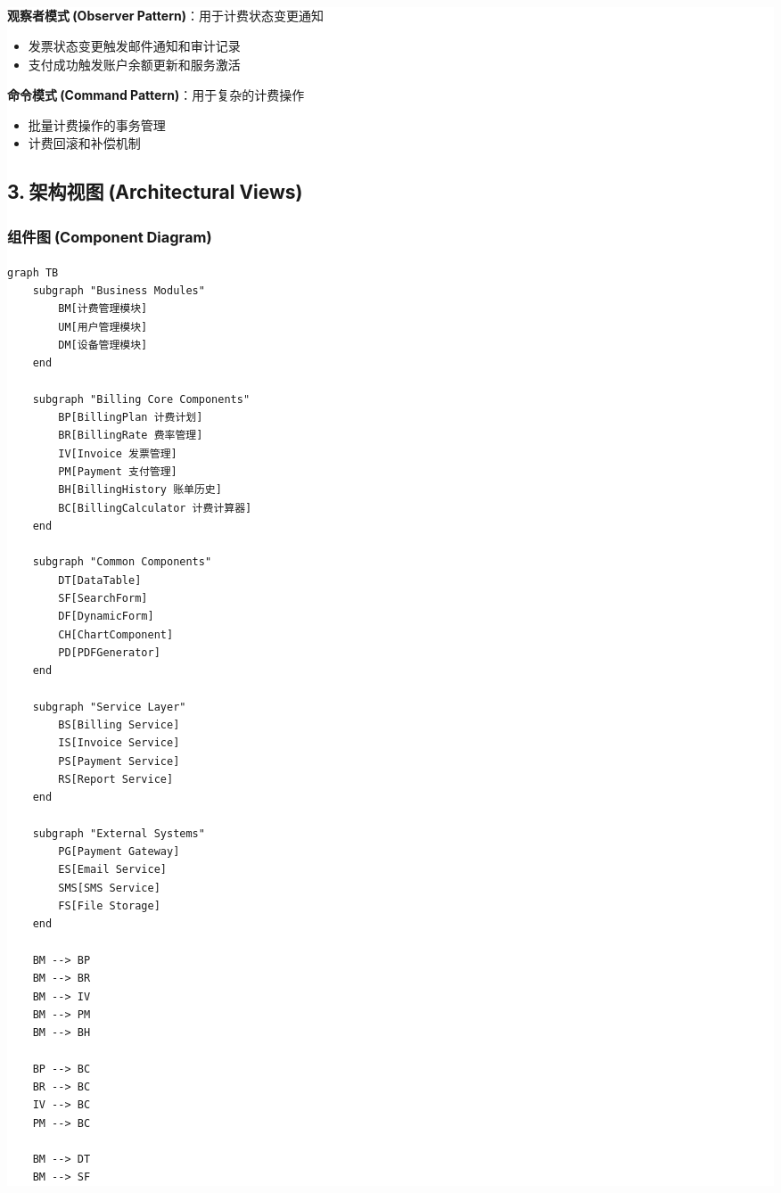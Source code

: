 **观察者模式 (Observer Pattern)**：用于计费状态变更通知
- 发票状态变更触发邮件通知和审计记录
- 支付成功触发账户余额更新和服务激活

**命令模式 (Command Pattern)**：用于复杂的计费操作
- 批量计费操作的事务管理
- 计费回滚和补偿机制

## 3. 架构视图 (Architectural Views)

### 组件图 (Component Diagram)

```mermaid
graph TB
    subgraph "Business Modules"
        BM[计费管理模块]
        UM[用户管理模块]
        DM[设备管理模块]
    end

    subgraph "Billing Core Components"
        BP[BillingPlan 计费计划]
        BR[BillingRate 费率管理] 
        IV[Invoice 发票管理]
        PM[Payment 支付管理]
        BH[BillingHistory 账单历史]
        BC[BillingCalculator 计费计算器]
    end

    subgraph "Common Components"
        DT[DataTable]
        SF[SearchForm] 
        DF[DynamicForm]
        CH[ChartComponent]
        PD[PDFGenerator]
    end

    subgraph "Service Layer"
        BS[Billing Service]
        IS[Invoice Service]
        PS[Payment Service]
        RS[Report Service]
    end

    subgraph "External Systems"
        PG[Payment Gateway]
        ES[Email Service]
        SMS[SMS Service]
        FS[File Storage]
    end

    BM --> BP
    BM --> BR
    BM --> IV
    BM --> PM
    BM --> BH

    BP --> BC
    BR --> BC
    IV --> BC
    PM --> BC

    BM --> DT
    BM --> SF
```